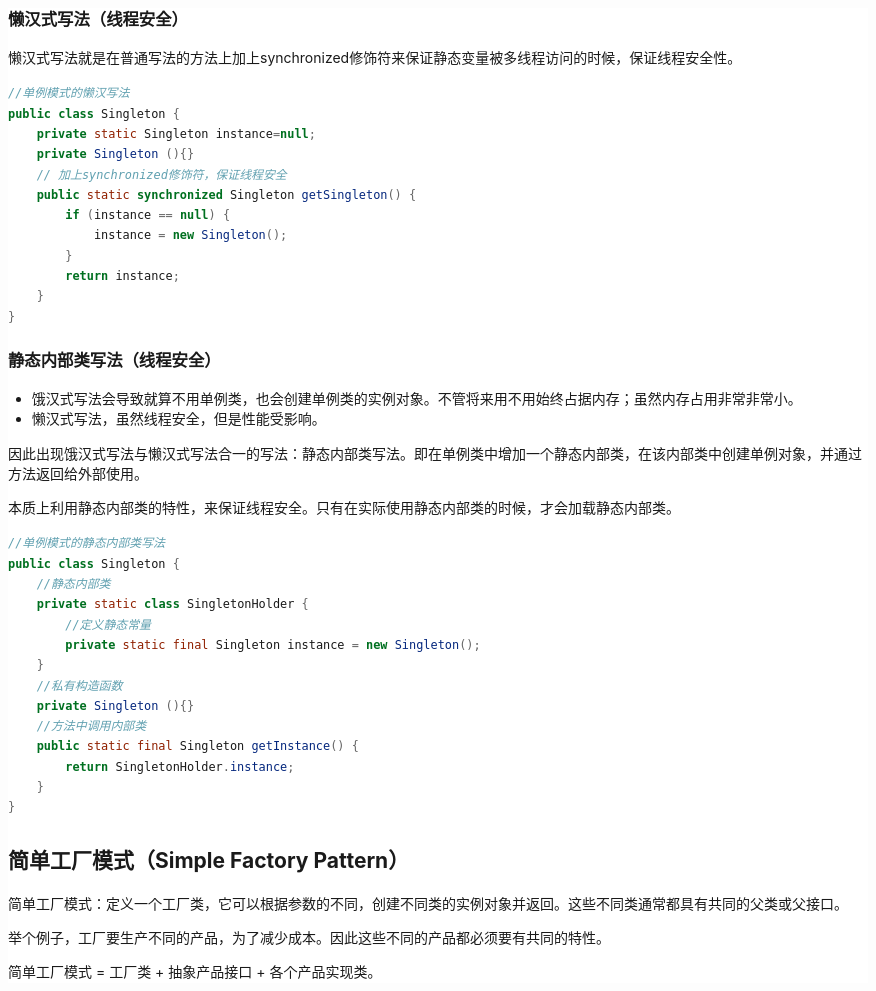 ### 懒汉式写法（线程安全）

懒汉式写法就是在普通写法的方法上加上synchronized修饰符来保证静态变量被多线程访问的时候，保证线程安全性。

```java
//单例模式的懒汉写法
public class Singleton {
    private static Singleton instance=null;  
    private Singleton (){}
    // 加上synchronized修饰符，保证线程安全
    public static synchronized Singleton getSingleton() {  
        if (instance == null) {  
            instance = new Singleton();  
        }  
        return instance;  
    }  
}

```

### 静态内部类写法（线程安全）

- 饿汉式写法会导致就算不用单例类，也会创建单例类的实例对象。不管将来用不用始终占据内存；虽然内存占用非常非常小。
- 懒汉式写法，虽然线程安全，但是性能受影响。

因此出现饿汉式写法与懒汉式写法合一的写法：静态内部类写法。即在单例类中增加一个静态内部类，在该内部类中创建单例对象，并通过方法返回给外部使用。

本质上利用静态内部类的特性，来保证线程安全。只有在实际使用静态内部类的时候，才会加载静态内部类。

```java
//单例模式的静态内部类写法
public class Singleton {  
    //静态内部类
    private static class SingletonHolder {
        //定义静态常量
        private static final Singleton instance = new Singleton();  
    }
    //私有构造函数
    private Singleton (){}  
    //方法中调用内部类
    public static final Singleton getInstance() {  
        return SingletonHolder.instance;  
    }  
}
```

## 简单工厂模式（Simple Factory Pattern）

简单工厂模式：定义一个工厂类，它可以根据参数的不同，创建不同类的实例对象并返回。这些不同类通常都具有共同的父类或父接口。

举个例子，工厂要生产不同的产品，为了减少成本。因此这些不同的产品都必须要有共同的特性。

简单工厂模式 = 工厂类 + 抽象产品接口 + 各个产品实现类。 
